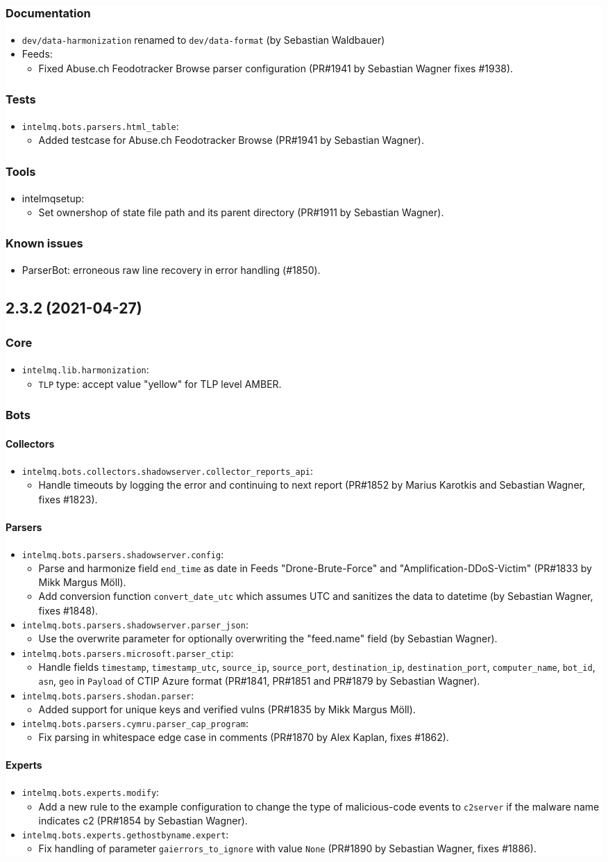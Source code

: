 ### Documentation
- `dev/data-harmonization` renamed to `dev/data-format` (by Sebastian Waldbauer)
- Feeds:
  - Fixed Abuse.ch Feodotracker Browse parser configuration (PR#1941 by Sebastian Wagner fixes #1938).

### Tests
- `intelmq.bots.parsers.html_table`:
  - Added testcase for Abuse.ch Feodotracker Browse (PR#1941 by Sebastian Wagner).

### Tools
- intelmqsetup:
  - Set ownershop of state file path and its parent directory (PR#1911 by Sebastian Wagner).

### Known issues
- ParserBot: erroneous raw line recovery in error handling (#1850).


2.3.2 (2021-04-27)
------------------

### Core
- `intelmq.lib.harmonization`:
  - `TLP` type: accept value "yellow" for TLP level AMBER.

### Bots
#### Collectors
- `intelmq.bots.collectors.shadowserver.collector_reports_api`:
  - Handle timeouts by logging the error and continuing to next report (PR#1852 by Marius Karotkis and Sebastian Wagner, fixes #1823).

#### Parsers
- `intelmq.bots.parsers.shadowserver.config`:
  - Parse and harmonize field `end_time` as date in Feeds "Drone-Brute-Force" and "Amplification-DDoS-Victim" (PR#1833 by Mikk Margus Möll).
  - Add conversion function `convert_date_utc` which assumes UTC and sanitizes the data to datetime (by Sebastian Wagner, fixes #1848).
- `intelmq.bots.parsers.shadowserver.parser_json`:
  - Use the overwrite parameter for optionally overwriting the "feed.name" field (by Sebastian Wagner).
- `intelmq.bots.parsers.microsoft.parser_ctip`:
  - Handle fields `timestamp`, `timestamp_utc`, `source_ip`, `source_port`, `destination_ip`, `destination_port`, `computer_name`, `bot_id`, `asn`, `geo` in `Payload` of CTIP Azure format (PR#1841, PR#1851 and PR#1879 by Sebastian Wagner).
- `intelmq.bots.parsers.shodan.parser`:
  - Added support for unique keys and verified vulns (PR#1835 by Mikk Margus Möll).
- `intelmq.bots.parsers.cymru.parser_cap_program`:
  - Fix parsing in whitespace edge case in comments (PR#1870 by Alex Kaplan, fixes #1862).

#### Experts
- `intelmq.bots.experts.modify`:
  - Add a new rule to the example configuration to change the type of malicious-code events to `c2server` if the malware name indicates c2 (PR#1854 by Sebastian Wagner).
- `intelmq.bots.experts.gethostbyname.expert`:
  - Fix handling of parameter `gaierrors_to_ignore` with value `None` (PR#1890 by Sebastian Wagner, fixes #1886).
